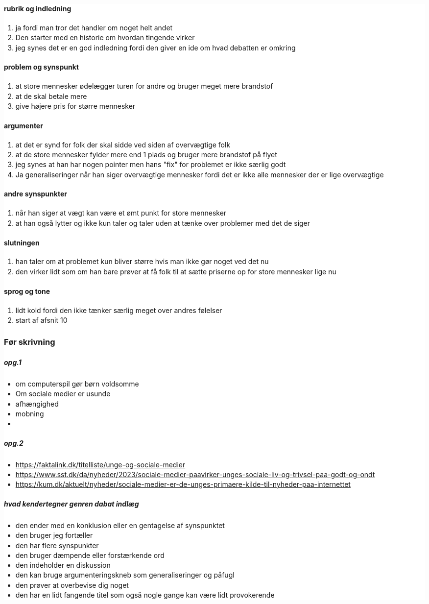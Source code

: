 #### rubrik og indledning
1.  ja fordi man tror det handler om noget helt andet
2. Den starter med en historie om hvordan tingende virker
3. jeg synes det er en god indledning fordi den giver en ide om hvad debatten er omkring

#### problem og synspunkt
1. at store mennesker ødelægger turen for andre og bruger meget mere brandstof
2. at de skal betale mere
3. give højere pris for større mennesker 

#### argumenter
1. at det er synd for folk der skal sidde ved siden af overvægtige folk
3. at de store mennesker fylder mere end 1 plads og bruger mere brandstof på flyet
4. jeg synes at han har nogen pointer men hans "fix" for problemet er ikke særlig godt
5. Ja generaliseringer når han siger overvægtige mennesker fordi det er ikke alle mennesker der er lige overvægtige

#### andre synspunkter
1. når han siger at vægt kan være et ømt punkt for store mennesker
2. at han også lytter og ikke kun taler og taler uden at tænke over problemer med det de siger

#### slutningen
1. han taler om at problemet kun bliver større hvis man ikke gør noget ved det nu
2. den virker lidt som om han bare prøver at få folk til at sætte priserne op for store mennesker lige nu
#### sprog og tone
1. lidt kold fordi den ikke tænker særlig meget over andres følelser
2. start af afsnit 10

### Før skrivning
##### opg.1
- om computerspil gør børn voldsomme
- Om sociale medier er usunde
- afhængighed
- mobning
- 
##### opg.2
- https://faktalink.dk/titelliste/unge-og-sociale-medier
- https://www.sst.dk/da/nyheder/2023/sociale-medier-paavirker-unges-sociale-liv-og-trivsel-paa-godt-og-ondt
- https://kum.dk/aktuelt/nyheder/sociale-medier-er-de-unges-primaere-kilde-til-nyheder-paa-internettet

##### hvad kendertegner genren dabat indlæg
- den ender med en konklusion eller en gentagelse af synspunktet
- den bruger jeg fortæller
- den har flere synspunkter
- den bruger dæmpende eller forstærkende ord
- den indeholder en diskussion
- den kan bruge argumenteringskneb som generaliseringer og påfugl
- den prøver at overbevise dig noget
- den har en lidt fangende titel som også nogle gange kan være lidt provokerende 
